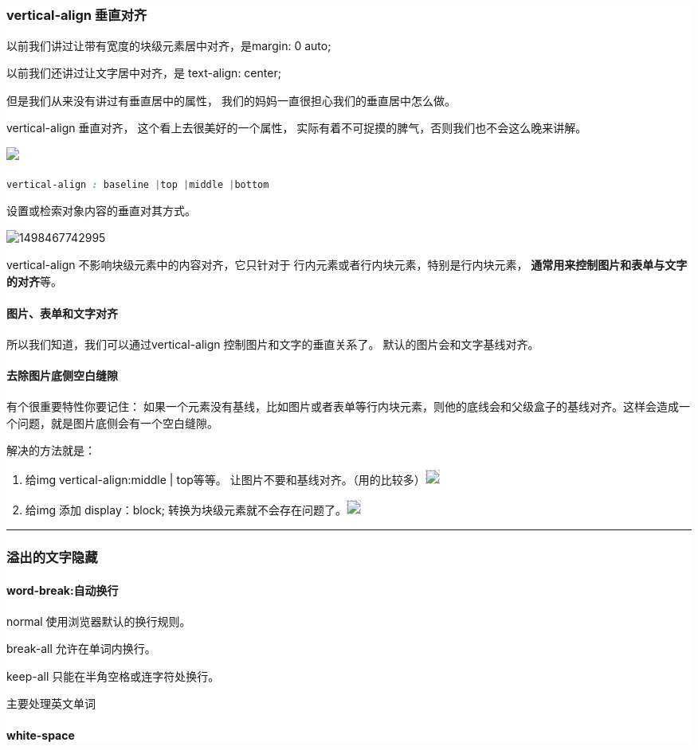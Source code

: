 



### vertical-align 垂直对齐

以前我们讲过让带有宽度的块级元素居中对齐，是margin: 0 auto;

以前我们还讲过让文字居中对齐，是 text-align: center;

但是我们从来没有讲过有垂直居中的属性， 我们的妈妈一直很担心我们的垂直居中怎么做。

vertical-align 垂直对齐， 这个看上去很美好的一个属性， 实际有着不可捉摸的脾气，否则我们也不会这么晚来讲解。

<img src="https://gitee.com/p_pj/picgo/raw/master/img/20210618235259.jpg" />

~~~css
vertical-align : baseline |top |middle |bottom 
~~~

设置或检索对象内容的垂直对其方式。 

![1498467742995](https://gitee.com/p_pj/picgo/raw/master/img/20210618235302.png)

vertical-align 不影响块级元素中的内容对齐，它只针对于 行内元素或者行内块元素，特别是行内块元素， **通常用来控制图片和表单与文字的对齐**等。

#### 图片、表单和文字对齐

所以我们知道，我们可以通过vertical-align 控制图片和文字的垂直关系了。 默认的图片会和文字基线对齐。

#### 去除图片底侧空白缝隙

有个很重要特性你要记住： 如果一个元素没有基线，比如图片或者表单等行内块元素，则他的底线会和父级盒子的基线对齐。这样会造成一个问题，就是图片底侧会有一个空白缝隙。

解决的方法就是：  

1. 给img vertical-align:middle | top等等。  让图片不要和基线对齐。（用的比较多）<img src="https://gitee.com/p_pj/picgo/raw/master/img/20210618235305.png"  width="500"  style="border: 1px dashed #ccc;" />


1. 给img 添加 display：block; 转换为块级元素就不会存在问题了。<img src="https://gitee.com/p_pj/picgo/raw/master/img/20210618235308.png" width="500" style="border: 1px dashed #ccc;"/>



-------------



### 溢出的文字隐藏

#### word-break:自动换行

normal   使用浏览器默认的换行规则。

break-all   允许在单词内换行。

keep-all    只能在半角空格或连字符处换行。

主要处理英文单词

#### white-space
